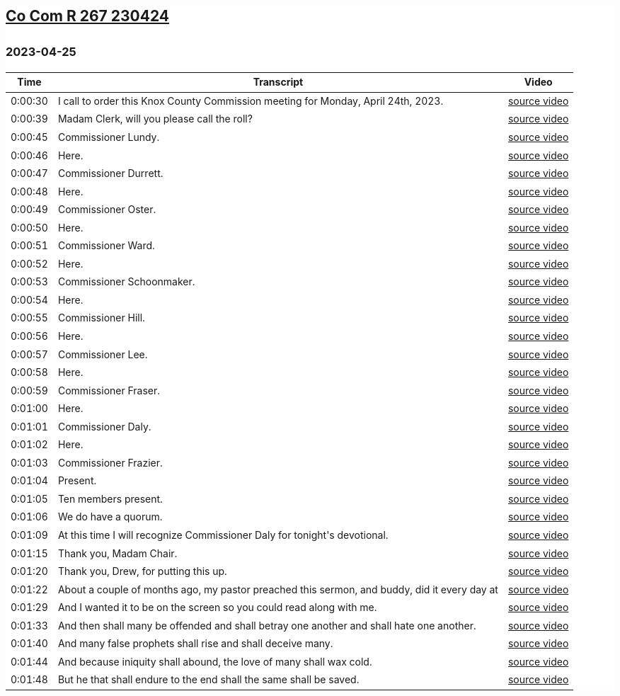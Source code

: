 ## [Co Com R 267 230424](https://archive.org/details/co-com-r-267-230424)
### 2023-04-25
| Time| Transcript| Video|
|---------|----------------------------------------------------------------------------------------------------------|------------------------------------------------------------------------------------------|
| 0:00:30| I call to order this Knox County Commission meeting for Monday, April 24th, 2023.| [source video](https://archive.org/details/co-com-r-267-230424?start=30.0)|
| 0:00:39| Madam Clerk, will you please call the roll?| [source video](https://archive.org/details/co-com-r-267-230424?start=39.76)|
| 0:00:45| Commissioner Lundy.| [source video](https://archive.org/details/co-com-r-267-230424?start=45.72)|
| 0:00:46| Here.| [source video](https://archive.org/details/co-com-r-267-230424?start=46.72)|
| 0:00:47| Commissioner Durrett.| [source video](https://archive.org/details/co-com-r-267-230424?start=47.72)|
| 0:00:48| Here.| [source video](https://archive.org/details/co-com-r-267-230424?start=48.72)|
| 0:00:49| Commissioner Oster.| [source video](https://archive.org/details/co-com-r-267-230424?start=49.72)|
| 0:00:50| Here.| [source video](https://archive.org/details/co-com-r-267-230424?start=50.72)|
| 0:00:51| Commissioner Ward.| [source video](https://archive.org/details/co-com-r-267-230424?start=51.72)|
| 0:00:52| Here.| [source video](https://archive.org/details/co-com-r-267-230424?start=52.72)|
| 0:00:53| Commissioner Schoonmaker.| [source video](https://archive.org/details/co-com-r-267-230424?start=53.72)|
| 0:00:54| Here.| [source video](https://archive.org/details/co-com-r-267-230424?start=54.72)|
| 0:00:55| Commissioner Hill.| [source video](https://archive.org/details/co-com-r-267-230424?start=55.72)|
| 0:00:56| Here.| [source video](https://archive.org/details/co-com-r-267-230424?start=56.72)|
| 0:00:57| Commissioner Lee.| [source video](https://archive.org/details/co-com-r-267-230424?start=57.72)|
| 0:00:58| Here.| [source video](https://archive.org/details/co-com-r-267-230424?start=58.72)|
| 0:00:59| Commissioner Fraser.| [source video](https://archive.org/details/co-com-r-267-230424?start=59.72)|
| 0:01:00| Here.| [source video](https://archive.org/details/co-com-r-267-230424?start=60.72)|
| 0:01:01| Commissioner Daly.| [source video](https://archive.org/details/co-com-r-267-230424?start=61.72)|
| 0:01:02| Here.| [source video](https://archive.org/details/co-com-r-267-230424?start=62.72)|
| 0:01:03| Commissioner Frazier.| [source video](https://archive.org/details/co-com-r-267-230424?start=63.72)|
| 0:01:04| Present.| [source video](https://archive.org/details/co-com-r-267-230424?start=64.72)|
| 0:01:05| Ten members present.| [source video](https://archive.org/details/co-com-r-267-230424?start=65.72)|
| 0:01:06| We do have a quorum.| [source video](https://archive.org/details/co-com-r-267-230424?start=66.72)|
| 0:01:09| At this time I will recognize Commissioner Daly for tonight's devotional.| [source video](https://archive.org/details/co-com-r-267-230424?start=69.36)|
| 0:01:15| Thank you, Madam Chair.| [source video](https://archive.org/details/co-com-r-267-230424?start=75.34)|
| 0:01:20| Thank you, Drew, for putting this up.| [source video](https://archive.org/details/co-com-r-267-230424?start=80.24)|
| 0:01:22| About a couple of months ago, my pastor preached this sermon, and buddy, did it every day at| [source video](https://archive.org/details/co-com-r-267-230424?start=82.42)|
| 0:01:29| And I wanted it to be on the screen so you could read along with me.| [source video](https://archive.org/details/co-com-r-267-230424?start=89.72)|
| 0:01:33| And then shall many be offended and shall betray one another and shall hate one another.| [source video](https://archive.org/details/co-com-r-267-230424?start=93.2)|
| 0:01:40| And many false prophets shall rise and shall deceive many.| [source video](https://archive.org/details/co-com-r-267-230424?start=100.0)|
| 0:01:44| And because iniquity shall abound, the love of many shall wax cold.| [source video](https://archive.org/details/co-com-r-267-230424?start=104.32)|
| 0:01:48| But he that shall endure to the end shall the same shall be saved.| [source video](https://archive.org/details/co-com-r-267-230424?start=108.32)|